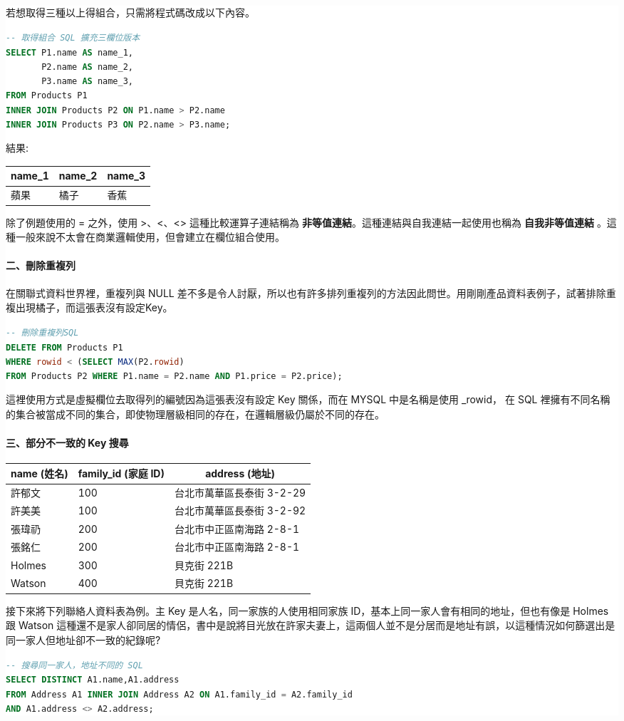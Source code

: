 若想取得三種以上得組合，只需將程式碼改成以下內容。

```sql
-- 取得組合 SQL 擴充三欄位版本
SELECT P1.name AS name_1,
       P2.name AS name_2,　
       P3.name AS name_3,
FROM Products P1
INNER JOIN Products P2 ON P1.name > P2.name
INNER JOIN Products P3 ON P2.name > P3.name;
```

結果:

| name_1 | name_2 | name_3 |
| ------ | ------ | ------ |
| 蘋果   | 橘子   | 香蕉   |

除了例題使用的 = 之外，使用 >、<、<> 這種比較運算子連結稱為 **非等值連結**。這種連結與自我連結一起使用也稱為 **自我非等值連結** 。這種一般來說不太會在商業邏輯使用，但會建立在欄位組合使用。

#### 二、刪除重複列

在關聯式資料世界裡，重複列與 NULL 差不多是令人討厭，所以也有許多排列重複列的方法因此問世。用剛剛產品資料表例子，試著排除重複出現橘子，而這張表沒有設定Key。

```sql
-- 刪除重複列SQL
DELETE FROM Products P1
WHERE rowid < (SELECT MAX(P2.rowid)
FROM Products P2 WHERE P1.name = P2.name AND P1.price = P2.price);
```

這裡使用方式是虛擬欄位去取得列的編號因為這張表沒有設定 Key 關係，而在 MYSQL 中是名稱是使用 _rowid，
在 SQL 裡擁有不同名稱的集合被當成不同的集合，即使物理層級相同的存在，在邏輯層級仍屬於不同的存在。

#### 三、部分不一致的 Key 搜尋

| name (姓名) | family_id (家庭 ID) | address (地址)             |
| ---------- | ------------------ | ------------------------- |
| 許郁文     | 100                | 台北市萬華區長泰街 3-2-29 |
| 許美美     | 100                | 台北市萬華區長泰街 3-2-92 |
| 張瑋礽     | 200                | 台北市中正區南海路 2-8-1  |
| 張銘仁     | 200                | 台北市中正區南海路 2-8-1  |
| Holmes     | 300                | 貝克街 221B               |
| Watson     | 400                | 貝克街 221B               |

接下來將下列聯絡人資料表為例。主 Key 是人名，同一家族的人使用相同家族 ID，基本上同一家人會有相同的地址，但也有像是 Holmes 跟 Watson 這種還不是家人卻同居的情侶，書中是說將目光放在許家夫妻上，這兩個人並不是分居而是地址有誤，以這種情況如何篩選出是同一家人但地址卻不一致的紀錄呢?

```sql
-- 搜尋同一家人，地址不同的 SQL
SELECT DISTINCT A1.name,A1.address
FROM Address A1 INNER JOIN Address A2 ON A1.family_id = A2.family_id
AND A1.address <> A2.address;
```
